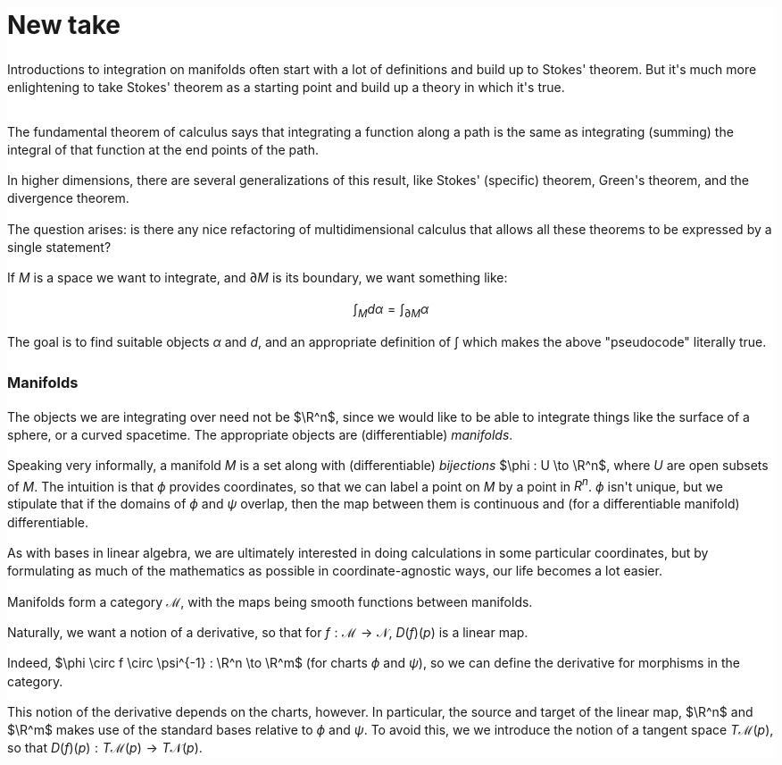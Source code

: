# New take

Introductions to integration on manifolds often start with a lot of definitions and build up to Stokes' theorem. But it's much more enlightening to take Stokes' theorem as a starting point and build up a theory in which it's true.

##

The fundamental theorem of calculus says that integrating a function along a path is the same as integrating (summing) the integral of that function at the end points of the path.

In higher dimensions, there are several generalizations of this result, like Stokes' (specific) theorem, Green's theorem, and the divergence theorem.

The question arises: is there any nice refactoring of multidimensional calculus that allows all these theorems to be expressed by a single statement? 

If $M$ is a space we want to integrate, and  $\partial M$ is its boundary, we want something like:

$$
\int_M d\alpha = \int_{\partial M} \alpha
$$

The goal is to find suitable objects $\alpha$ and $d$, and an appropriate definition of $\int$ which makes the above "pseudocode" literally true.

### Manifolds

The objects we are integrating over need not be $\R^n$, since we would like to be able to integrate things like the surface of a sphere, or a curved spacetime. The appropriate objects are (differentiable) *manifolds*.

Speaking very informally, a manifold $M$ is a set along with (differentiable) *bijections* $\phi : U \to \R^n$, where $U$ are open subsets of $M$. The intuition is that $\phi$ provides coordinates, so that we can label a point on $M$ by a point in $R^n$. $\phi$ isn't unique, but we stipulate that if the domains of $\phi$ and $\psi$ overlap, then the map between them is continuous and (for a differentiable manifold) differentiable.

As with bases in linear algebra, we are ultimately interested in doing calculations in some particular coordinates, but by formulating as much of the mathematics as possible in coordinate-agnostic ways, our life becomes a lot easier.

Manifolds form a category $\mathcal{M}$, with the maps being smooth functions between manifolds.

Naturally, we want a notion of a derivative, so that for $f : \mathcal{M} \to \mathcal{N}$, $D(f)(p)$ is a linear map. 

Indeed, $\phi \circ f \circ \psi^{-1} : \R^n \to \R^m$ (for charts $\phi$ and $\psi$), so we can define the derivative for morphisms in the category.

This notion of the derivative depends on the charts, however. In particular, the source and target of the linear map, $\R^n$ and $\R^m$ makes use of the standard bases relative to $\phi$ and $\psi$. To avoid this, we we introduce the notion of a tangent space $T\mathcal{M}(p)$, so that $D(f)(p) : T\mathcal{M}(p) \to T\mathcal{N}(p)$. 


